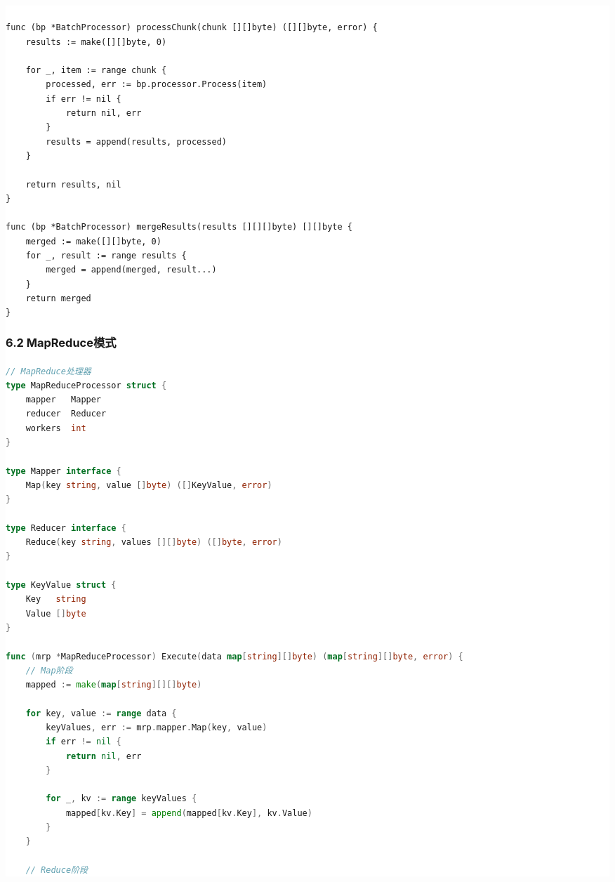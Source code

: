 ```$

func (bp *BatchProcessor) processChunk(chunk [][]byte) ([][]byte, error) {
    results := make([][]byte, 0)

    for _, item := range chunk {
        processed, err := bp.processor.Process(item)
        if err != nil {
            return nil, err
        }
        results = append(results, processed)
    }

    return results, nil
}

func (bp *BatchProcessor) mergeResults(results [][][]byte) [][]byte {
    merged := make([][]byte, 0)
    for _, result := range results {
        merged = append(merged, result...)
    }
    return merged
}
```

### 6.2 MapReduce模式

```go
// MapReduce处理器
type MapReduceProcessor struct {
    mapper   Mapper
    reducer  Reducer
    workers  int
}

type Mapper interface {
    Map(key string, value []byte) ([]KeyValue, error)
}

type Reducer interface {
    Reduce(key string, values [][]byte) ([]byte, error)
}

type KeyValue struct {
    Key   string
    Value []byte
}

func (mrp *MapReduceProcessor) Execute(data map[string][]byte) (map[string][]byte, error) {
    // Map阶段
    mapped := make(map[string][][]byte)

    for key, value := range data {
        keyValues, err := mrp.mapper.Map(key, value)
        if err != nil {
            return nil, err
        }

        for _, kv := range keyValues {
            mapped[kv.Key] = append(mapped[kv.Key], kv.Value)
        }
    }

    // Reduce阶段
```